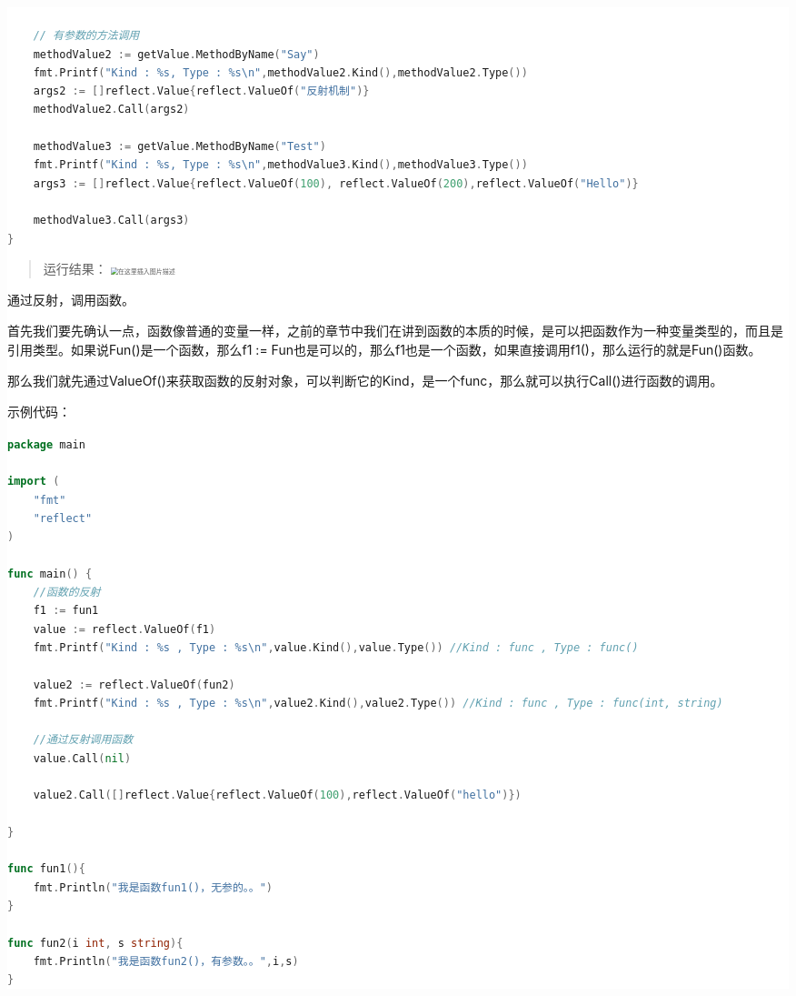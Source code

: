 ```go

    // 有参数的方法调用
    methodValue2 := getValue.MethodByName("Say")
    fmt.Printf("Kind : %s, Type : %s\n",methodValue2.Kind(),methodValue2.Type())
    args2 := []reflect.Value{reflect.ValueOf("反射机制")}
    methodValue2.Call(args2)

    methodValue3 := getValue.MethodByName("Test")
    fmt.Printf("Kind : %s, Type : %s\n",methodValue3.Kind(),methodValue3.Type())
    args3 := []reflect.Value{reflect.ValueOf(100), reflect.ValueOf(200),reflect.ValueOf("Hello")}

    methodValue3.Call(args3)
}
```

> 运行结果：
> <img src="https://golang-code.oss-cn-beijing.aliyuncs.com/images/202501071537490.jpeg" alt="在这里插入图片描述" style="zoom:50%;" />

通过反射，调用函数。

首先我们要先确认一点，函数像普通的变量一样，之前的章节中我们在讲到函数的本质的时候，是可以把函数作为一种变量类型的，而且是引用类型。如果说Fun()是一个函数，那么f1 := Fun也是可以的，那么f1也是一个函数，如果直接调用f1()，那么运行的就是Fun()函数。

那么我们就先通过ValueOf()来获取函数的反射对象，可以判断它的Kind，是一个func，那么就可以执行Call()进行函数的调用。

示例代码：

```go
package main

import (
    "fmt"
    "reflect"
)

func main() {
    //函数的反射
    f1 := fun1
    value := reflect.ValueOf(f1)
    fmt.Printf("Kind : %s , Type : %s\n",value.Kind(),value.Type()) //Kind : func , Type : func()

    value2 := reflect.ValueOf(fun2)
    fmt.Printf("Kind : %s , Type : %s\n",value2.Kind(),value2.Type()) //Kind : func , Type : func(int, string)

    //通过反射调用函数
    value.Call(nil)

    value2.Call([]reflect.Value{reflect.ValueOf(100),reflect.ValueOf("hello")})

}

func fun1(){
    fmt.Println("我是函数fun1()，无参的。。")
}

func fun2(i int, s string){
    fmt.Println("我是函数fun2()，有参数。。",i,s)
}
```

